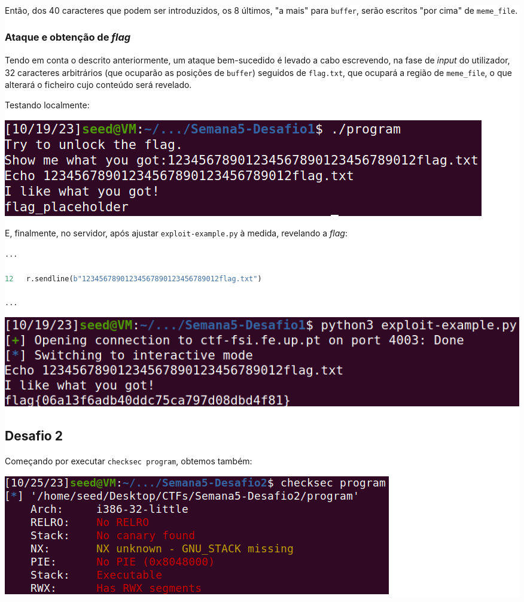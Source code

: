 Então, dos 40 caracteres que podem ser introduzidos, os 8 últimos, "a mais" para ```buffer```, serão escritos "por cima" de ```meme_file```.

### Ataque e obtenção de _flag_

Tendo em conta o descrito anteriormente, um ataque bem-sucedido é levado a cabo escrevendo, na fase de _input_ do utilizador, 32 caracteres arbitrários (que ocuparão as posições de ```buffer```) seguidos de ```flag.txt```, que ocupará a região de ```meme_file```, o que alterará o ficheiro cujo conteúdo será revelado.

Testando localmente:

![CTF 4](images/LB_5/CTF_4.png)

E, finalmente, no servidor, após ajustar ```exploit-example.py``` à medida, revelando a _flag_:

```python
...

12   r.sendline(b"12345678901234567890123456789012flag.txt")

...
```

![CTF 5](images/LB_5/CTF_5.png)

## Desafio 2

Começando por executar ```checksec program```, obtemos também:

![CTF 50](images/LB_5/CTF_50.png)
